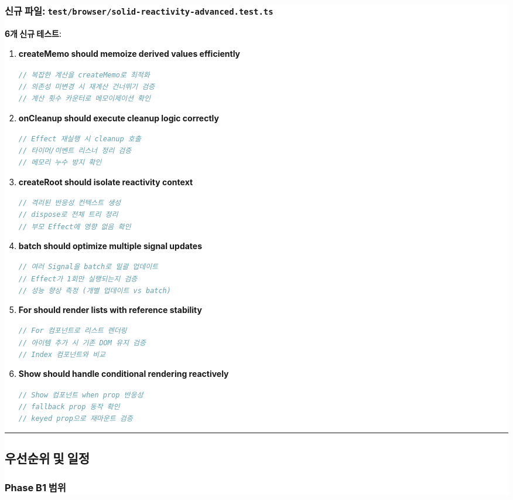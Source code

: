 ### 신규 파일: `test/browser/solid-reactivity-advanced.test.ts`

**6개 신규 테스트**:

1. **createMemo should memoize derived values efficiently**

   ```typescript
   // 복잡한 계산을 createMemo로 최적화
   // 의존성 미변경 시 재계산 건너뛰기 검증
   // 계산 횟수 카운터로 메모이제이션 확인
   ```

2. **onCleanup should execute cleanup logic correctly**

   ```typescript
   // Effect 재실행 시 cleanup 호출
   // 타이머/이벤트 리스너 정리 검증
   // 메모리 누수 방지 확인
   ```

3. **createRoot should isolate reactivity context**

   ```typescript
   // 격리된 반응성 컨텍스트 생성
   // dispose로 전체 트리 정리
   // 부모 Effect에 영향 없음 확인
   ```

4. **batch should optimize multiple signal updates**

   ```typescript
   // 여러 Signal을 batch로 일괄 업데이트
   // Effect가 1회만 실행되는지 검증
   // 성능 향상 측정 (개별 업데이트 vs batch)
   ```

5. **For should render lists with reference stability**

   ```typescript
   // For 컴포넌트로 리스트 렌더링
   // 아이템 추가 시 기존 DOM 유지 검증
   // Index 컴포넌트와 비교
   ```

6. **Show should handle conditional rendering reactively**

   ```typescript
   // Show 컴포넌트 when prop 반응성
   // fallback prop 동작 확인
   // keyed prop으로 재마운트 검증
   ```

---

## 우선순위 및 일정

### Phase B1 범위
